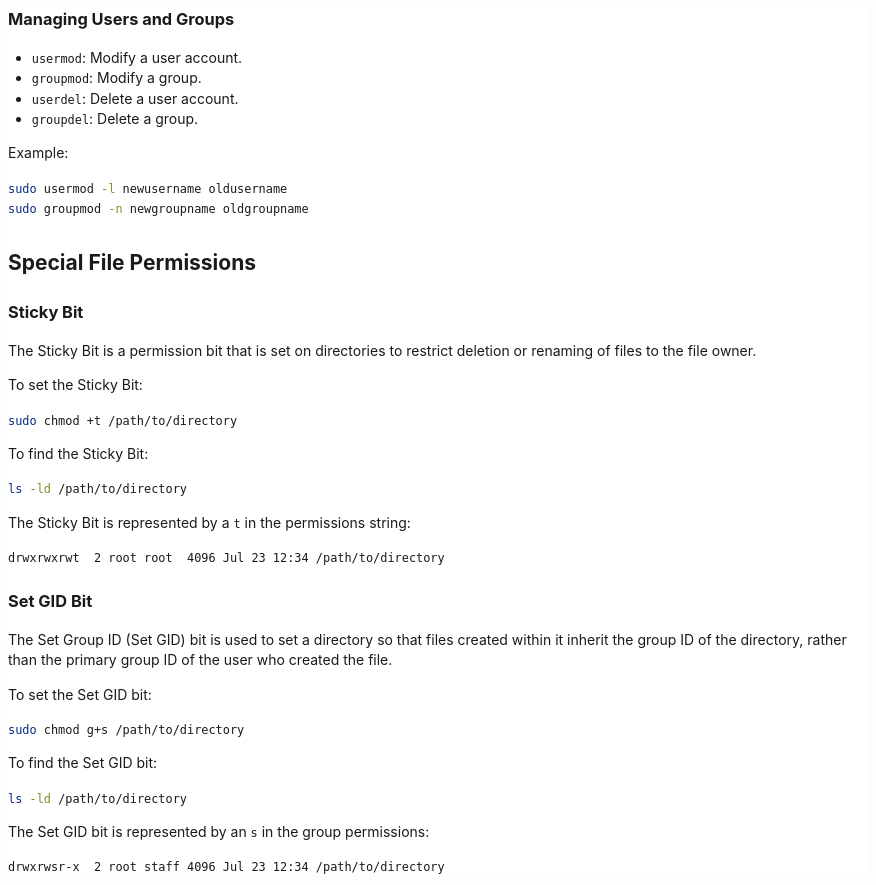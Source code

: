 ### Managing Users and Groups

- `usermod`: Modify a user account.
- `groupmod`: Modify a group.
- `userdel`: Delete a user account.
- `groupdel`: Delete a group.

Example:

```bash
sudo usermod -l newusername oldusername
sudo groupmod -n newgroupname oldgroupname
```

## Special File Permissions

### Sticky Bit

The Sticky Bit is a permission bit that is set on directories to restrict deletion or renaming of files to the file owner.

To set the Sticky Bit:

```bash
sudo chmod +t /path/to/directory
```

To find the Sticky Bit:

```bash
ls -ld /path/to/directory
```

The Sticky Bit is represented by a `t` in the permissions string:

```plaintext
drwxrwxrwt  2 root root  4096 Jul 23 12:34 /path/to/directory
```

### Set GID Bit

The Set Group ID (Set GID) bit is used to set a directory so that files created within it inherit the group ID of the directory, rather than the primary group ID of the user who created the file.

To set the Set GID bit:

```bash
sudo chmod g+s /path/to/directory
```

To find the Set GID bit:

```bash
ls -ld /path/to/directory
```

The Set GID bit is represented by an `s` in the group permissions:

```plaintext
drwxrwsr-x  2 root staff 4096 Jul 23 12:34 /path/to/directory
```
